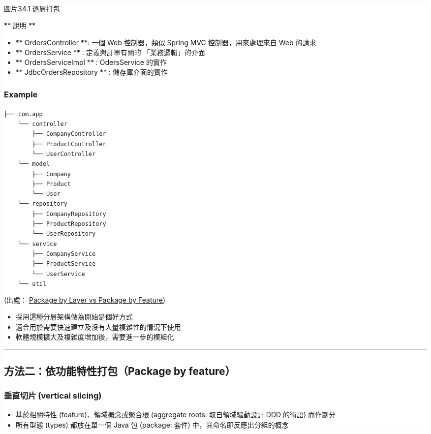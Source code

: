<p style={{textAlign:'center'}}>圖片34.1 逐層打包</p>

** 說明 **

- ** OrdersController **: 一個 Web 控制器，類似 Spring MVC 控制器，用來處理來自 Web 的請求
- ** OrdersService ** : 定義與訂單有關的 「業務邏輯」的介面
- ** OrdersServiceImpl ** : OdersService 的實作
- ** JdbcOrdersRepository ** : 儲存庫介面的實作

### Example

```
├── com.app
    └── controller
        ├── CompanyController
        ├── ProductController
        └── UserController
    └── model
        ├── Company
        ├── Product
        └── User
    └── repository
        ├── CompanyRepository
        ├── ProductRepository
        └── UserRepository
    └── service
        ├── CompanyService
        ├── ProductService
        └── UserService
    └── util
```

(出處： [Package by Layer vs Package by Feature](https://medium.com/sahibinden-technology/package-by-layer-vs-package-by-feature-7e89cde2ae3a))

- 採用這種分層架構做為開始是個好方式
- 適合用於需要快速建立及沒有大量複雜性的情況下使用
- 軟體規模擴大及複雜度增加後，需要進一步的模組化

---

## 方法二：依功能特性打包（Package by feature）

### 垂直切片 (vertical slicing)

- 基於相關特性 (feature)、領域概念或聚合根 (aggregate roots: 取自領域驅動設計 DDD 的術語) 而作劃分
- 所有型態 (types) 都放在單一個 Java 包 (package: 套件) 中，其命名即反應出分組的概念

